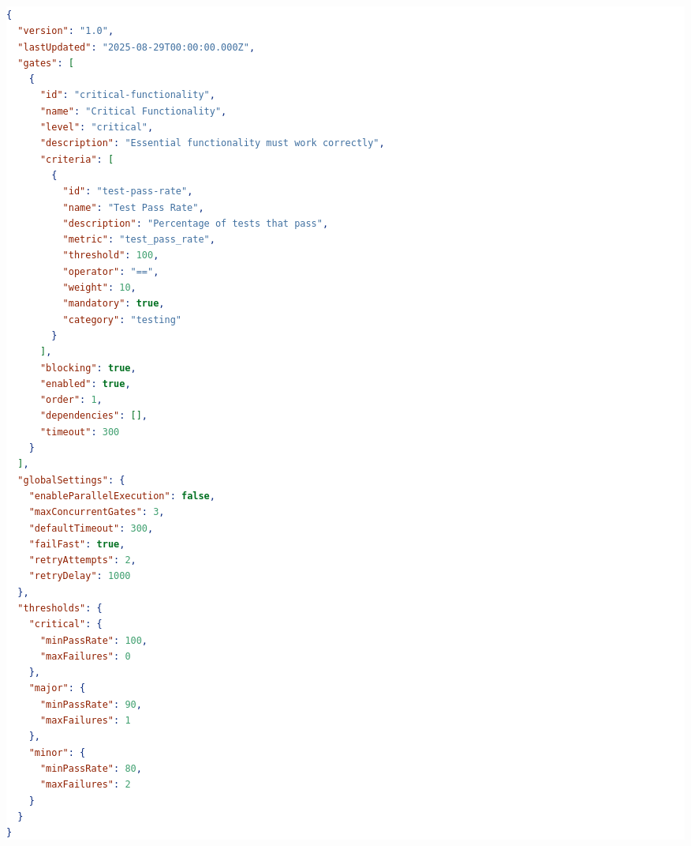 ```json
{
  "version": "1.0",
  "lastUpdated": "2025-08-29T00:00:00.000Z",
  "gates": [
    {
      "id": "critical-functionality",
      "name": "Critical Functionality",
      "level": "critical",
      "description": "Essential functionality must work correctly",
      "criteria": [
        {
          "id": "test-pass-rate",
          "name": "Test Pass Rate",
          "description": "Percentage of tests that pass",
          "metric": "test_pass_rate",
          "threshold": 100,
          "operator": "==",
          "weight": 10,
          "mandatory": true,
          "category": "testing"
        }
      ],
      "blocking": true,
      "enabled": true,
      "order": 1,
      "dependencies": [],
      "timeout": 300
    }
  ],
  "globalSettings": {
    "enableParallelExecution": false,
    "maxConcurrentGates": 3,
    "defaultTimeout": 300,
    "failFast": true,
    "retryAttempts": 2,
    "retryDelay": 1000
  },
  "thresholds": {
    "critical": {
      "minPassRate": 100,
      "maxFailures": 0
    },
    "major": {
      "minPassRate": 90,
      "maxFailures": 1
    },
    "minor": {
      "minPassRate": 80,
      "maxFailures": 2
    }
  }
}
```
